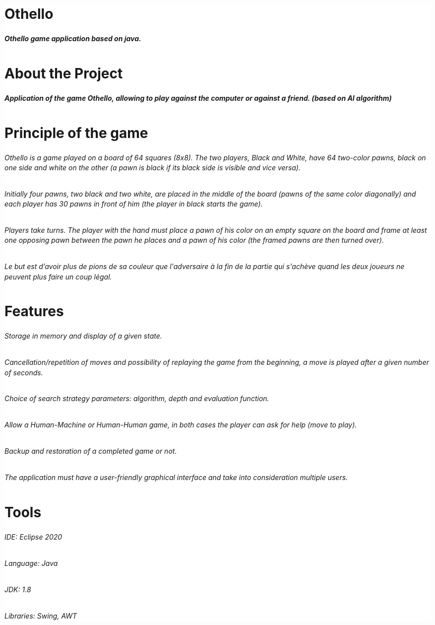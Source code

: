 # Othello
##### Othello game application based on java.

# About the Project 
  ##### Application of the game Othello, allowing to play against the computer or against a friend. (based on AI algorithm)
 
# Principle of the game 
  ###### Othello is a game played on a board of 64 squares (8x8). The two players, Black and White, have 64 two-color pawns, black on one side and white on the other (a pawn is black if its black side is visible and vice versa).
  ###### Initially four pawns, two black and two white, are placed in the middle of the board (pawns of the same color diagonally) and each player has 30 pawns in front of him (the player in black starts the game).
  ###### Players take turns. The player with the hand must place a pawn of his color on an empty square on the board and frame at least one opposing pawn between the pawn he places and a pawn of his color (the framed pawns are then turned over).
  ###### Le but est d’avoir plus de pions de sa couleur que l'adversaire à la fin de la partie qui s'achève quand les deux joueurs ne peuvent plus faire un coup légal.
  
# Features

  ###### Storage in memory and display of a given state.
  ###### Cancellation/repetition of moves and possibility of replaying the game from the beginning, a move is played after a given number of seconds.
  ###### Choice of search strategy parameters: algorithm, depth and evaluation function.
  ###### Allow a Human-Machine or Human-Human game, in both cases the player can ask for help (move to play).
  ###### Backup and restoration of a completed game or not.
  ###### The application must have a user-friendly graphical interface and take into consideration multiple users.
  
# Tools
  ###### IDE: Eclipse 2020 
  ###### Language: Java 
  ###### JDK: 1.8 
  ###### Libraries: Swing, AWT
  